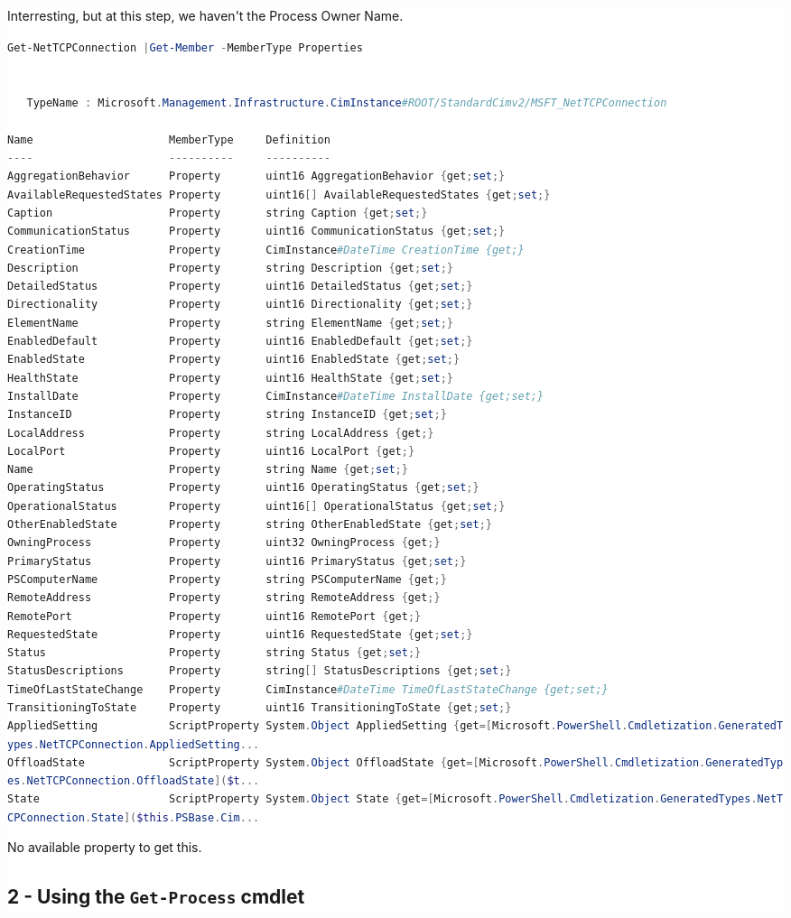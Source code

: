 Interresting, but at this step, we haven't the Process Owner Name.

````powershell
Get-NetTCPConnection |Get-Member -MemberType Properties


   TypeName : Microsoft.Management.Infrastructure.CimInstance#ROOT/StandardCimv2/MSFT_NetTCPConnection

Name                     MemberType     Definition
----                     ----------     ----------
AggregationBehavior      Property       uint16 AggregationBehavior {get;set;}
AvailableRequestedStates Property       uint16[] AvailableRequestedStates {get;set;}
Caption                  Property       string Caption {get;set;}
CommunicationStatus      Property       uint16 CommunicationStatus {get;set;}
CreationTime             Property       CimInstance#DateTime CreationTime {get;}
Description              Property       string Description {get;set;}
DetailedStatus           Property       uint16 DetailedStatus {get;set;}
Directionality           Property       uint16 Directionality {get;set;}
ElementName              Property       string ElementName {get;set;}
EnabledDefault           Property       uint16 EnabledDefault {get;set;}
EnabledState             Property       uint16 EnabledState {get;set;}
HealthState              Property       uint16 HealthState {get;set;}
InstallDate              Property       CimInstance#DateTime InstallDate {get;set;}
InstanceID               Property       string InstanceID {get;set;}
LocalAddress             Property       string LocalAddress {get;}
LocalPort                Property       uint16 LocalPort {get;}
Name                     Property       string Name {get;set;}
OperatingStatus          Property       uint16 OperatingStatus {get;set;}
OperationalStatus        Property       uint16[] OperationalStatus {get;set;}
OtherEnabledState        Property       string OtherEnabledState {get;set;}
OwningProcess            Property       uint32 OwningProcess {get;}
PrimaryStatus            Property       uint16 PrimaryStatus {get;set;}
PSComputerName           Property       string PSComputerName {get;}
RemoteAddress            Property       string RemoteAddress {get;}
RemotePort               Property       uint16 RemotePort {get;}
RequestedState           Property       uint16 RequestedState {get;set;}
Status                   Property       string Status {get;set;}
StatusDescriptions       Property       string[] StatusDescriptions {get;set;}
TimeOfLastStateChange    Property       CimInstance#DateTime TimeOfLastStateChange {get;set;}
TransitioningToState     Property       uint16 TransitioningToState {get;set;}
AppliedSetting           ScriptProperty System.Object AppliedSetting {get=[Microsoft.PowerShell.Cmdletization.GeneratedTypes.NetTCPConnection.AppliedSetting... 
OffloadState             ScriptProperty System.Object OffloadState {get=[Microsoft.PowerShell.Cmdletization.GeneratedTypes.NetTCPConnection.OffloadState]($t... 
State                    ScriptProperty System.Object State {get=[Microsoft.PowerShell.Cmdletization.GeneratedTypes.NetTCPConnection.State]($this.PSBase.Cim... 
````
No available property to get this. 

## 2 - Using the `Get-Process` cmdlet
